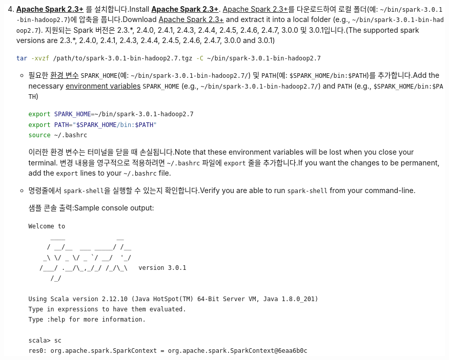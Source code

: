 4. <span data-ttu-id="a8e9a-120">**[Apache Spark 2.3+](https://spark.apache.org/downloads.html)** 를 설치합니다.</span><span class="sxs-lookup"><span data-stu-id="a8e9a-120">Install **[Apache Spark 2.3+](https://spark.apache.org/downloads.html)**.</span></span>
<span data-ttu-id="a8e9a-121">[Apache Spark 2.3+](https://spark.apache.org/downloads.html)를 다운로드하여 로컬 폴더(예: `~/bin/spark-3.0.1-bin-hadoop2.7`)에 압축을 풉니다.</span><span class="sxs-lookup"><span data-stu-id="a8e9a-121">Download [Apache Spark 2.3+](https://spark.apache.org/downloads.html) and extract it into a local folder (e.g., `~/bin/spark-3.0.1-bin-hadoop2.7`).</span></span> <span data-ttu-id="a8e9a-122">지원되는 Spark 버전은 2.3.\*, 2.4.0, 2.4.1, 2.4.3, 2.4.4, 2.4.5, 2.4.6, 2.4.7, 3.0.0 및 3.0.1입니다.</span><span class="sxs-lookup"><span data-stu-id="a8e9a-122">(The supported spark versions are 2.3.\*, 2.4.0, 2.4.1, 2.4.3, 2.4.4, 2.4.5, 2.4.6, 2.4.7, 3.0.0 and 3.0.1)</span></span>

   ```bash
   tar -xvzf /path/to/spark-3.0.1-bin-hadoop2.7.tgz -C ~/bin/spark-3.0.1-bin-hadoop2.7
   ```

   * <span data-ttu-id="a8e9a-123">필요한 [환경 변수](https://www.java.com/en/download/help/path.xml) `SPARK_HOME`(예: `~/bin/spark-3.0.1-bin-hadoop2.7/`) 및 `PATH`(예: `$SPARK_HOME/bin:$PATH`)를 추가합니다.</span><span class="sxs-lookup"><span data-stu-id="a8e9a-123">Add the necessary [environment variables](https://www.java.com/en/download/help/path.xml) `SPARK_HOME` (e.g., `~/bin/spark-3.0.1-bin-hadoop2.7/`) and `PATH` (e.g., `$SPARK_HOME/bin:$PATH`)</span></span>

      ```bash
      export SPARK_HOME=~/bin/spark-3.0.1-hadoop2.7
      export PATH="$SPARK_HOME/bin:$PATH"
      source ~/.bashrc
      ```

      <span data-ttu-id="a8e9a-124">이러한 환경 변수는 터미널을 닫을 때 손실됩니다.</span><span class="sxs-lookup"><span data-stu-id="a8e9a-124">Note that these environment variables will be lost when you close your terminal.</span></span> <span data-ttu-id="a8e9a-125">변경 내용을 영구적으로 적용하려면 `~/.bashrc` 파일에 `export` 줄을 추가합니다.</span><span class="sxs-lookup"><span data-stu-id="a8e9a-125">If you want the changes to be permanent, add the `export` lines to your `~/.bashrc` file.</span></span>

   * <span data-ttu-id="a8e9a-126">명령줄에서 `spark-shell`을 실행할 수 있는지 확인합니다.</span><span class="sxs-lookup"><span data-stu-id="a8e9a-126">Verify you are able to run `spark-shell` from your command-line.</span></span>

      <span data-ttu-id="a8e9a-127">샘플 콘솔 출력:</span><span class="sxs-lookup"><span data-stu-id="a8e9a-127">Sample console output:</span></span>

      ```
      Welcome to
            ____              __
           / __/__  ___ _____/ /__
          _\ \/ _ \/ _ `/ __/  '_/
         /___/ .__/\_,_/_/ /_/\_\   version 3.0.1
            /_/

      Using Scala version 2.12.10 (Java HotSpot(TM) 64-Bit Server VM, Java 1.8.0_201)
      Type in expressions to have them evaluated.
      Type :help for more information.

      scala> sc
      res0: org.apache.spark.SparkContext = org.apache.spark.SparkContext@6eaa6b0c
      ```
